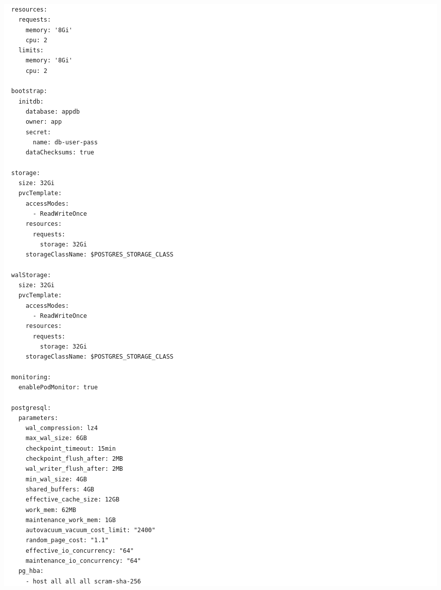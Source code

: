       resources:
        requests:
          memory: '8Gi'
          cpu: 2
        limits:
          memory: '8Gi'
          cpu: 2

      bootstrap:
        initdb:
          database: appdb
          owner: app
          secret:
            name: db-user-pass
          dataChecksums: true

      storage:
        size: 32Gi
        pvcTemplate:
          accessModes:
            - ReadWriteOnce
          resources:
            requests:
              storage: 32Gi
          storageClassName: $POSTGRES_STORAGE_CLASS

      walStorage:
        size: 32Gi
        pvcTemplate:
          accessModes:
            - ReadWriteOnce
          resources:
            requests:
              storage: 32Gi
          storageClassName: $POSTGRES_STORAGE_CLASS

      monitoring:
        enablePodMonitor: true

      postgresql:
        parameters:
          wal_compression: lz4
          max_wal_size: 6GB
          checkpoint_timeout: 15min
          checkpoint_flush_after: 2MB
          wal_writer_flush_after: 2MB
          min_wal_size: 4GB
          shared_buffers: 4GB
          effective_cache_size: 12GB
          work_mem: 62MB
          maintenance_work_mem: 1GB
          autovacuum_vacuum_cost_limit: "2400"
          random_page_cost: "1.1"
          effective_io_concurrency: "64"
          maintenance_io_concurrency: "64"
        pg_hba:
          - host all all all scram-sha-256

